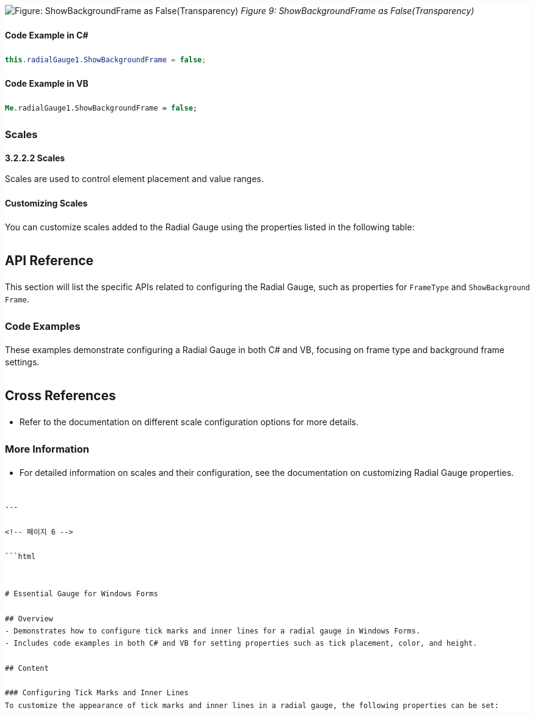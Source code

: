 ![Figure: ShowBackgroundFrame as False(Transparency)](https://user-images.githubusercontent.com/88415645/233167458-66242e37-537a-4708-9a63-0f8934baf986.png)
*Figure 9: ShowBackgroundFrame as False(Transparency)*

#### Code Example in C#

```csharp
this.radialGauge1.ShowBackgroundFrame = false;
```

#### Code Example in VB

```vb
Me.radialGauge1.ShowBackgroundFrame = false;
```

### Scales

**3.2.2.2 Scales**

Scales are used to control element placement and value ranges.

#### Customizing Scales

You can customize scales added to the Radial Gauge using the properties listed in the following table:

## API Reference

This section will list the specific APIs related to configuring the Radial Gauge, such as properties for `FrameType` and `ShowBackgroundFrame`.

### Code Examples

These examples demonstrate configuring a Radial Gauge in both C# and VB, focusing on frame type and background frame settings.

## Cross References

- Refer to the documentation on different scale configuration options for more details.

### More Information

- For detailed information on scales and their configuration, see the documentation on customizing Radial Gauge properties.


```

---

<!-- 페이지 6 -->

```html


# Essential Gauge for Windows Forms

## Overview
- Demonstrates how to configure tick marks and inner lines for a radial gauge in Windows Forms.
- Includes code examples in both C# and VB for setting properties such as tick placement, color, and height.

## Content

### Configuring Tick Marks and Inner Lines
To customize the appearance of tick marks and inner lines in a radial gauge, the following properties can be set:
```